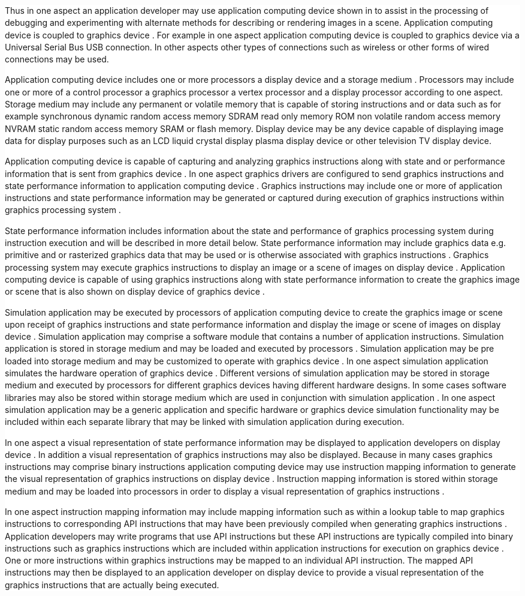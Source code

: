 Thus in one aspect an application developer may use application computing device shown in to assist in the processing of debugging and experimenting with alternate methods for describing or rendering images in a scene. Application computing device is coupled to graphics device . For example in one aspect application computing device is coupled to graphics device via a Universal Serial Bus USB connection. In other aspects other types of connections such as wireless or other forms of wired connections may be used.

Application computing device includes one or more processors a display device and a storage medium . Processors may include one or more of a control processor a graphics processor a vertex processor and a display processor according to one aspect. Storage medium may include any permanent or volatile memory that is capable of storing instructions and or data such as for example synchronous dynamic random access memory SDRAM read only memory ROM non volatile random access memory NVRAM static random access memory SRAM or flash memory. Display device may be any device capable of displaying image data for display purposes such as an LCD liquid crystal display plasma display device or other television TV display device.

Application computing device is capable of capturing and analyzing graphics instructions along with state and or performance information that is sent from graphics device . In one aspect graphics drivers are configured to send graphics instructions and state performance information to application computing device . Graphics instructions may include one or more of application instructions and state performance information may be generated or captured during execution of graphics instructions within graphics processing system .

State performance information includes information about the state and performance of graphics processing system during instruction execution and will be described in more detail below. State performance information may include graphics data e.g. primitive and or rasterized graphics data that may be used or is otherwise associated with graphics instructions . Graphics processing system may execute graphics instructions to display an image or a scene of images on display device . Application computing device is capable of using graphics instructions along with state performance information to create the graphics image or scene that is also shown on display device of graphics device .

Simulation application may be executed by processors of application computing device to create the graphics image or scene upon receipt of graphics instructions and state performance information and display the image or scene of images on display device . Simulation application may comprise a software module that contains a number of application instructions. Simulation application is stored in storage medium and may be loaded and executed by processors . Simulation application may be pre loaded into storage medium and may be customized to operate with graphics device . In one aspect simulation application simulates the hardware operation of graphics device . Different versions of simulation application may be stored in storage medium and executed by processors for different graphics devices having different hardware designs. In some cases software libraries may also be stored within storage medium which are used in conjunction with simulation application . In one aspect simulation application may be a generic application and specific hardware or graphics device simulation functionality may be included within each separate library that may be linked with simulation application during execution.

In one aspect a visual representation of state performance information may be displayed to application developers on display device . In addition a visual representation of graphics instructions may also be displayed. Because in many cases graphics instructions may comprise binary instructions application computing device may use instruction mapping information to generate the visual representation of graphics instructions on display device . Instruction mapping information is stored within storage medium and may be loaded into processors in order to display a visual representation of graphics instructions .

In one aspect instruction mapping information may include mapping information such as within a lookup table to map graphics instructions to corresponding API instructions that may have been previously compiled when generating graphics instructions . Application developers may write programs that use API instructions but these API instructions are typically compiled into binary instructions such as graphics instructions which are included within application instructions for execution on graphics device . One or more instructions within graphics instructions may be mapped to an individual API instruction. The mapped API instructions may then be displayed to an application developer on display device to provide a visual representation of the graphics instructions that are actually being executed.
